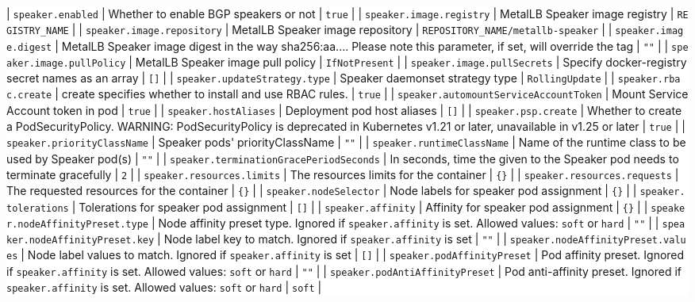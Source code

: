 | `speaker.enabled`                                           | Whether to enable BGP speakers or not                                                                                                       | `true`                            |
| `speaker.image.registry`                                    | MetalLB Speaker image registry                                                                                                              | `REGISTRY_NAME`                   |
| `speaker.image.repository`                                  | MetalLB Speaker image repository                                                                                                            | `REPOSITORY_NAME/metallb-speaker` |
| `speaker.image.digest`                                      | MetalLB Speaker image digest in the way sha256:aa.... Please note this parameter, if set, will override the tag                             | `""`                              |
| `speaker.image.pullPolicy`                                  | MetalLB Speaker image pull policy                                                                                                           | `IfNotPresent`                    |
| `speaker.image.pullSecrets`                                 | Specify docker-registry secret names as an array                                                                                            | `[]`                              |
| `speaker.updateStrategy.type`                               | Speaker daemonset strategy type                                                                                                             | `RollingUpdate`                   |
| `speaker.rbac.create`                                       | create specifies whether to install and use RBAC rules.                                                                                     | `true`                            |
| `speaker.automountServiceAccountToken`                      | Mount Service Account token in pod                                                                                                          | `true`                            |
| `speaker.hostAliases`                                       | Deployment pod host aliases                                                                                                                 | `[]`                              |
| `speaker.psp.create`                                        | Whether to create a PodSecurityPolicy. WARNING: PodSecurityPolicy is deprecated in Kubernetes v1.21 or later, unavailable in v1.25 or later | `true`                            |
| `speaker.priorityClassName`                                 | Speaker pods' priorityClassName                                                                                                             | `""`                              |
| `speaker.runtimeClassName`                                  | Name of the runtime class to be used by Speaker pod(s)                                                                                      | `""`                              |
| `speaker.terminationGracePeriodSeconds`                     | In seconds, time the given to the Speaker pod needs to terminate gracefully                                                                 | `2`                               |
| `speaker.resources.limits`                                  | The resources limits for the container                                                                                                      | `{}`                              |
| `speaker.resources.requests`                                | The requested resources for the container                                                                                                   | `{}`                              |
| `speaker.nodeSelector`                                      | Node labels for speaker pod assignment                                                                                                      | `{}`                              |
| `speaker.tolerations`                                       | Tolerations for speaker pod assignment                                                                                                      | `[]`                              |
| `speaker.affinity`                                          | Affinity for speaker pod assignment                                                                                                         | `{}`                              |
| `speaker.nodeAffinityPreset.type`                           | Node affinity preset type. Ignored if `speaker.affinity` is set. Allowed values: `soft` or `hard`                                           | `""`                              |
| `speaker.nodeAffinityPreset.key`                            | Node label key to match. Ignored if `speaker.affinity` is set                                                                               | `""`                              |
| `speaker.nodeAffinityPreset.values`                         | Node label values to match. Ignored if `speaker.affinity` is set                                                                            | `[]`                              |
| `speaker.podAffinityPreset`                                 | Pod affinity preset. Ignored if `speaker.affinity` is set. Allowed values: `soft` or `hard`                                                 | `""`                              |
| `speaker.podAntiAffinityPreset`                             | Pod anti-affinity preset. Ignored if `speaker.affinity` is set. Allowed values: `soft` or `hard`                                            | `soft`                            |